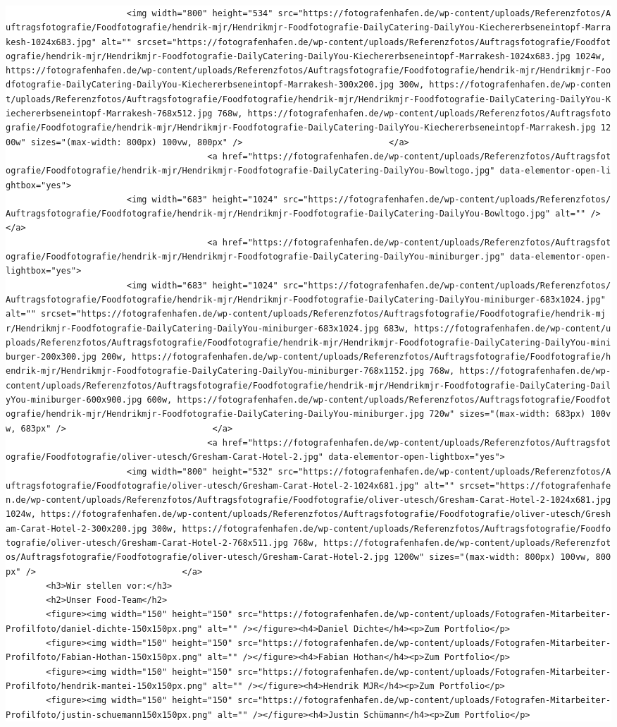							<img width="800" height="534" src="https://fotografenhafen.de/wp-content/uploads/Referenzfotos/Auftragsfotografie/Foodfotografie/hendrik-mjr/Hendrikmjr-Foodfotografie-DailyCatering-DailyYou-Kiechererbseneintopf-Marrakesh-1024x683.jpg" alt="" srcset="https://fotografenhafen.de/wp-content/uploads/Referenzfotos/Auftragsfotografie/Foodfotografie/hendrik-mjr/Hendrikmjr-Foodfotografie-DailyCatering-DailyYou-Kiechererbseneintopf-Marrakesh-1024x683.jpg 1024w, https://fotografenhafen.de/wp-content/uploads/Referenzfotos/Auftragsfotografie/Foodfotografie/hendrik-mjr/Hendrikmjr-Foodfotografie-DailyCatering-DailyYou-Kiechererbseneintopf-Marrakesh-300x200.jpg 300w, https://fotografenhafen.de/wp-content/uploads/Referenzfotos/Auftragsfotografie/Foodfotografie/hendrik-mjr/Hendrikmjr-Foodfotografie-DailyCatering-DailyYou-Kiechererbseneintopf-Marrakesh-768x512.jpg 768w, https://fotografenhafen.de/wp-content/uploads/Referenzfotos/Auftragsfotografie/Foodfotografie/hendrik-mjr/Hendrikmjr-Foodfotografie-DailyCatering-DailyYou-Kiechererbseneintopf-Marrakesh.jpg 1200w" sizes="(max-width: 800px) 100vw, 800px" />								</a>
											<a href="https://fotografenhafen.de/wp-content/uploads/Referenzfotos/Auftragsfotografie/Foodfotografie/hendrik-mjr/Hendrikmjr-Foodfotografie-DailyCatering-DailyYou-Bowltogo.jpg" data-elementor-open-lightbox="yes">
							<img width="683" height="1024" src="https://fotografenhafen.de/wp-content/uploads/Referenzfotos/Auftragsfotografie/Foodfotografie/hendrik-mjr/Hendrikmjr-Foodfotografie-DailyCatering-DailyYou-Bowltogo.jpg" alt="" />								</a>
											<a href="https://fotografenhafen.de/wp-content/uploads/Referenzfotos/Auftragsfotografie/Foodfotografie/hendrik-mjr/Hendrikmjr-Foodfotografie-DailyCatering-DailyYou-miniburger.jpg" data-elementor-open-lightbox="yes">
							<img width="683" height="1024" src="https://fotografenhafen.de/wp-content/uploads/Referenzfotos/Auftragsfotografie/Foodfotografie/hendrik-mjr/Hendrikmjr-Foodfotografie-DailyCatering-DailyYou-miniburger-683x1024.jpg" alt="" srcset="https://fotografenhafen.de/wp-content/uploads/Referenzfotos/Auftragsfotografie/Foodfotografie/hendrik-mjr/Hendrikmjr-Foodfotografie-DailyCatering-DailyYou-miniburger-683x1024.jpg 683w, https://fotografenhafen.de/wp-content/uploads/Referenzfotos/Auftragsfotografie/Foodfotografie/hendrik-mjr/Hendrikmjr-Foodfotografie-DailyCatering-DailyYou-miniburger-200x300.jpg 200w, https://fotografenhafen.de/wp-content/uploads/Referenzfotos/Auftragsfotografie/Foodfotografie/hendrik-mjr/Hendrikmjr-Foodfotografie-DailyCatering-DailyYou-miniburger-768x1152.jpg 768w, https://fotografenhafen.de/wp-content/uploads/Referenzfotos/Auftragsfotografie/Foodfotografie/hendrik-mjr/Hendrikmjr-Foodfotografie-DailyCatering-DailyYou-miniburger-600x900.jpg 600w, https://fotografenhafen.de/wp-content/uploads/Referenzfotos/Auftragsfotografie/Foodfotografie/hendrik-mjr/Hendrikmjr-Foodfotografie-DailyCatering-DailyYou-miniburger.jpg 720w" sizes="(max-width: 683px) 100vw, 683px" />								</a>
											<a href="https://fotografenhafen.de/wp-content/uploads/Referenzfotos/Auftragsfotografie/Foodfotografie/oliver-utesch/Gresham-Carat-Hotel-2.jpg" data-elementor-open-lightbox="yes">
							<img width="800" height="532" src="https://fotografenhafen.de/wp-content/uploads/Referenzfotos/Auftragsfotografie/Foodfotografie/oliver-utesch/Gresham-Carat-Hotel-2-1024x681.jpg" alt="" srcset="https://fotografenhafen.de/wp-content/uploads/Referenzfotos/Auftragsfotografie/Foodfotografie/oliver-utesch/Gresham-Carat-Hotel-2-1024x681.jpg 1024w, https://fotografenhafen.de/wp-content/uploads/Referenzfotos/Auftragsfotografie/Foodfotografie/oliver-utesch/Gresham-Carat-Hotel-2-300x200.jpg 300w, https://fotografenhafen.de/wp-content/uploads/Referenzfotos/Auftragsfotografie/Foodfotografie/oliver-utesch/Gresham-Carat-Hotel-2-768x511.jpg 768w, https://fotografenhafen.de/wp-content/uploads/Referenzfotos/Auftragsfotografie/Foodfotografie/oliver-utesch/Gresham-Carat-Hotel-2.jpg 1200w" sizes="(max-width: 800px) 100vw, 800px" />								</a>
			<h3>Wir stellen vor:</h3>		
			<h2>Unser Food-Team</h2>		
			<figure><img width="150" height="150" src="https://fotografenhafen.de/wp-content/uploads/Fotografen-Mitarbeiter-Profilfoto/daniel-dichte-150x150px.png" alt="" /></figure><h4>Daniel Dichte</h4><p>Zum Portfolio</p>		
			<figure><img width="150" height="150" src="https://fotografenhafen.de/wp-content/uploads/Fotografen-Mitarbeiter-Profilfoto/Fabian-Hothan-150x150px.png" alt="" /></figure><h4>Fabian Hothan</h4><p>Zum Portfolio</p>		
			<figure><img width="150" height="150" src="https://fotografenhafen.de/wp-content/uploads/Fotografen-Mitarbeiter-Profilfoto/hendrik-mantei-150x150px.png" alt="" /></figure><h4>Hendrik MJR</h4><p>Zum Portfolio</p>		
			<figure><img width="150" height="150" src="https://fotografenhafen.de/wp-content/uploads/Fotografen-Mitarbeiter-Profilfoto/justin-schuemann150x150px.png" alt="" /></figure><h4>Justin Schümann</h4><p>Zum Portfolio</p>		
<form action="/wp-admin/admin-ajax.php#wpcf7-f415-o4" method="post" novalidate="novalidate">
<input type="hidden" name="_wpcf7" value="415" />
<input type="hidden" name="_wpcf7_version" value="5.1.3" />
<input type="hidden" name="_wpcf7_locale" value="en_US" />
<input type="hidden" name="_wpcf7_unit_tag" value="wpcf7-f415-o4" />
<input type="hidden" name="_wpcf7_container_post" value="0" />
<input type="hidden" name="_wpcf7cf_hidden_group_fields" value="" />
<input type="hidden" name="_wpcf7cf_hidden_groups" value="" />
<input type="hidden" name="_wpcf7cf_visible_groups" value="" />